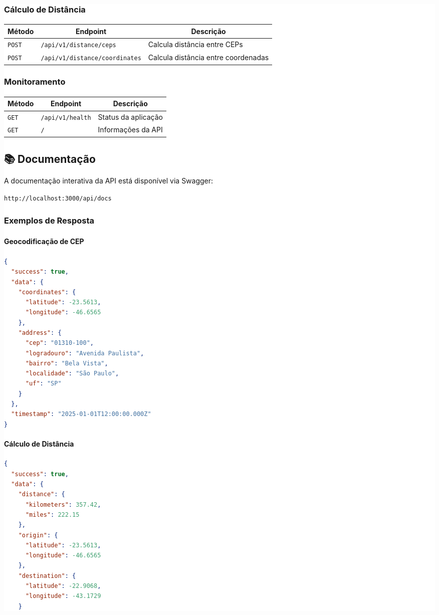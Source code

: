 ### Cálculo de Distância

| Método | Endpoint | Descrição |
|--------|----------|-----------|
| `POST` | `/api/v1/distance/ceps` | Calcula distância entre CEPs |
| `POST` | `/api/v1/distance/coordinates` | Calcula distância entre coordenadas |

### Monitoramento

| Método | Endpoint | Descrição |
|--------|----------|-----------|
| `GET` | `/api/v1/health` | Status da aplicação |
| `GET` | `/` | Informações da API |

## 📚 Documentação

A documentação interativa da API está disponível via Swagger:

```
http://localhost:3000/api/docs
```

### Exemplos de Resposta

#### Geocodificação de CEP
```json
{
  "success": true,
  "data": {
    "coordinates": {
      "latitude": -23.5613,
      "longitude": -46.6565
    },
    "address": {
      "cep": "01310-100",
      "logradouro": "Avenida Paulista",
      "bairro": "Bela Vista",
      "localidade": "São Paulo",
      "uf": "SP"
    }
  },
  "timestamp": "2025-01-01T12:00:00.000Z"
}
```

#### Cálculo de Distância
```json
{
  "success": true,
  "data": {
    "distance": {
      "kilometers": 357.42,
      "miles": 222.15
    },
    "origin": {
      "latitude": -23.5613,
      "longitude": -46.6565
    },
    "destination": {
      "latitude": -22.9068,
      "longitude": -43.1729
    }
```